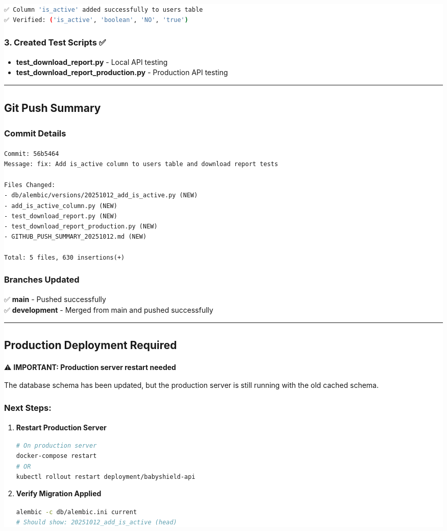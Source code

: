 ```bash
✅ Column 'is_active' added successfully to users table
✅ Verified: ('is_active', 'boolean', 'NO', 'true')
```

### 3. Created Test Scripts ✅
- **test_download_report.py** - Local API testing
- **test_download_report_production.py** - Production API testing

---

## Git Push Summary

### Commit Details
```
Commit: 56b5464
Message: fix: Add is_active column to users table and download report tests

Files Changed:
- db/alembic/versions/20251012_add_is_active.py (NEW)
- add_is_active_column.py (NEW)
- test_download_report.py (NEW)
- test_download_report_production.py (NEW)
- GITHUB_PUSH_SUMMARY_20251012.md (NEW)

Total: 5 files, 630 insertions(+)
```

### Branches Updated
✅ **main** - Pushed successfully  
✅ **development** - Merged from main and pushed successfully

---

## Production Deployment Required

⚠️ **IMPORTANT: Production server restart needed**

The database schema has been updated, but the production server is still running with the old cached schema. 

### Next Steps:

1. **Restart Production Server**
   ```bash
   # On production server
   docker-compose restart
   # OR
   kubectl rollout restart deployment/babyshield-api
   ```

2. **Verify Migration Applied**
   ```bash
   alembic -c db/alembic.ini current
   # Should show: 20251012_add_is_active (head)
   ```
